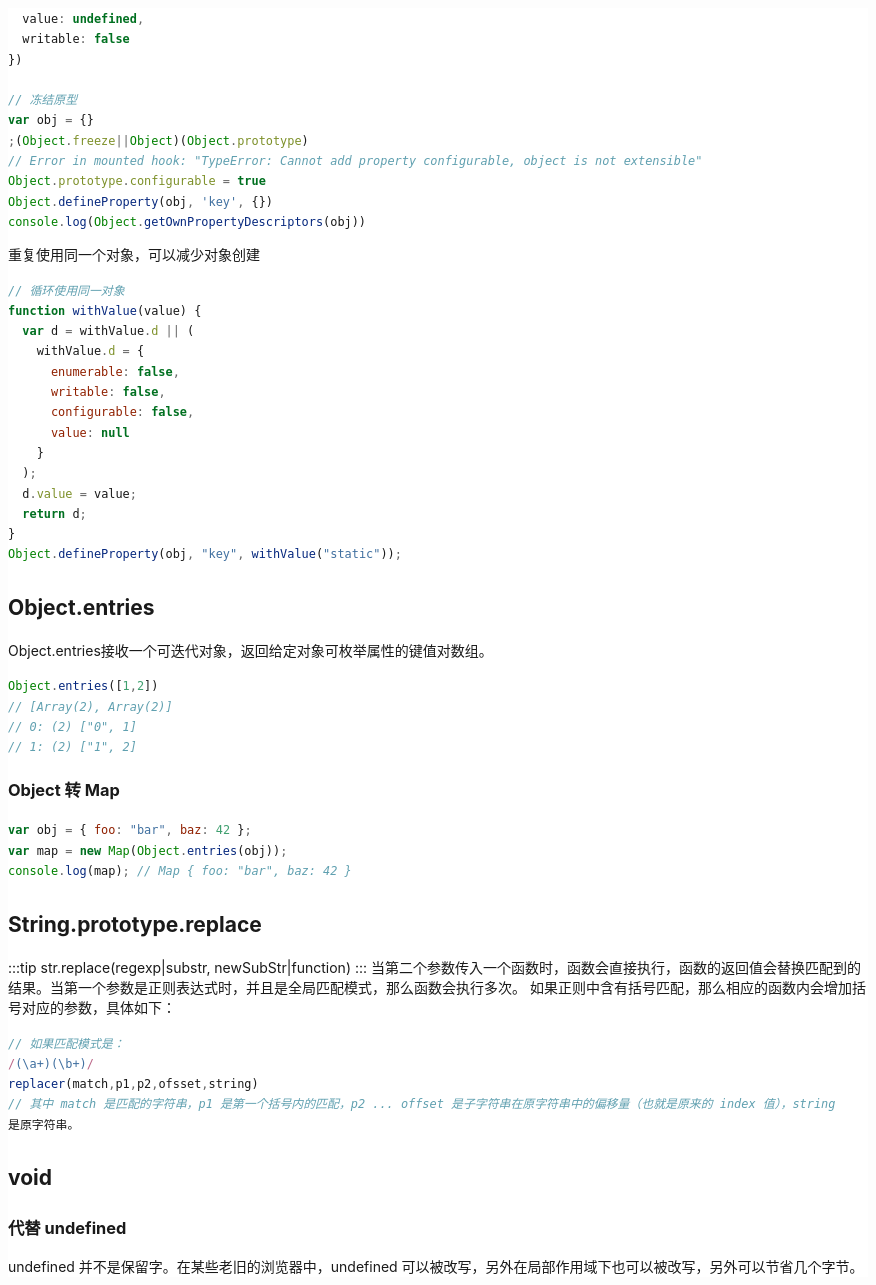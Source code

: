 ```javascript
  value: undefined,
  writable: false
})

// 冻结原型
var obj = {}
;(Object.freeze||Object)(Object.prototype)
// Error in mounted hook: "TypeError: Cannot add property configurable, object is not extensible"
Object.prototype.configurable = true
Object.defineProperty(obj, 'key', {})
console.log(Object.getOwnPropertyDescriptors(obj))
```
重复使用同一个对象，可以减少对象创建
```javascript
// 循环使用同一对象
function withValue(value) {
  var d = withValue.d || (
    withValue.d = {
      enumerable: false,
      writable: false,
      configurable: false,
      value: null
    }
  );
  d.value = value;
  return d;
}
Object.defineProperty(obj, "key", withValue("static"));
```

## Object.entries
Object.entries接收一个可迭代对象，返回给定对象可枚举属性的键值对数组。
```javascript
Object.entries([1,2])
// [Array(2), Array(2)]
// 0: (2) ["0", 1]
// 1: (2) ["1", 2]
```
### Object 转 Map
```javascript
var obj = { foo: "bar", baz: 42 }; 
var map = new Map(Object.entries(obj));
console.log(map); // Map { foo: "bar", baz: 42 }
```

## String.prototype.replace
:::tip
str.replace(regexp|substr, newSubStr|function)
:::
当第二个参数传入一个函数时，函数会直接执行，函数的返回值会替换匹配到的结果。当第一个参数是正则表达式时，并且是全局匹配模式，那么函数会执行多次。
如果正则中含有括号匹配，那么相应的函数内会增加括号对应的参数，具体如下：
```javascript
// 如果匹配模式是：
/(\a+)(\b+)/
replacer(match,p1,p2,ofsset,string)
// 其中 match 是匹配的字符串，p1 是第一个括号内的匹配，p2 ... offset 是子字符串在原字符串中的偏移量（也就是原来的 index 值），string
是原字符串。
```
## void
### 代替 undefined
undefined 并不是保留字。在某些老旧的浏览器中，undefined 可以被改写，另外在局部作用域下也可以被改写，另外可以节省几个字节。